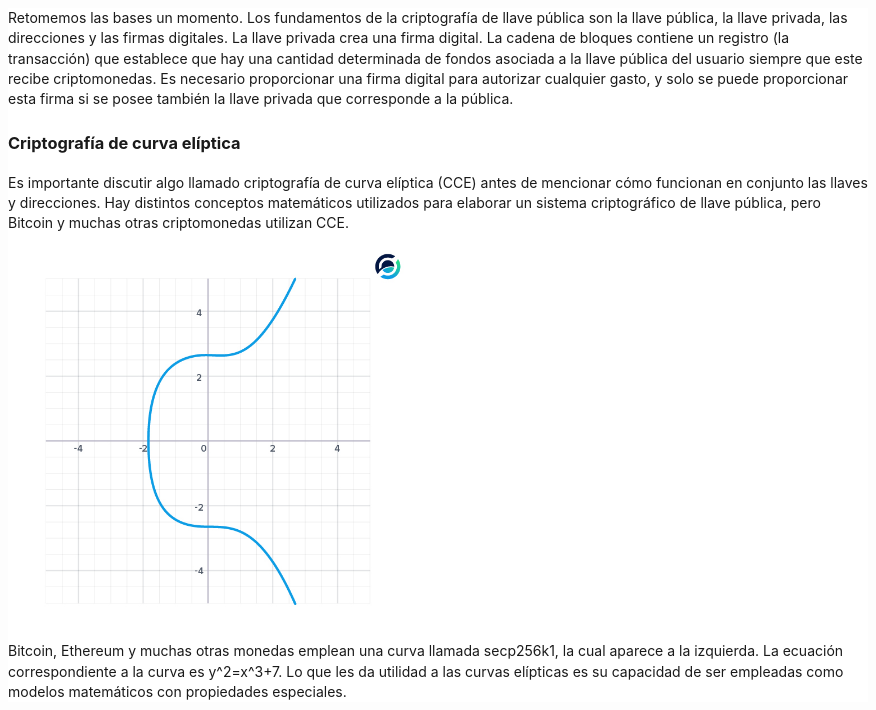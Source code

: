 Retomemos las bases un momento. Los fundamentos de la criptografía de llave pública son la llave pública, la llave privada, las direcciones y las firmas digitales. La llave privada crea una firma digital. La cadena de bloques contiene un registro (la transacción) que establece que hay una cantidad determinada de fondos asociada a la llave pública del usuario siempre que este recibe criptomonedas. Es necesario proporcionar una firma digital para autorizar cualquier gasto, y solo se puede proporcionar esta firma si se posee también la llave privada que corresponde a la pública.

### Criptografía de curva elíptica

Es importante discutir algo llamado criptografía de curva elíptica (CCE) antes de mencionar cómo funcionan en conjunto las llaves y direcciones. Hay distintos conceptos matemáticos utilizados para elaborar un sistema criptográfico de llave pública, pero Bitcoin y muchas otras criptomonedas utilizan CCE.

<div class="row align-items-center">
    <div class="col-lg-6 d-none d-lg-block"><img src="/assets/post_files/technology/advanced/2.3-public-key-cryptography/ecc_0.jpg" alt="ECC" style="width: 400px;"></div>
    <div class="col-lg-6">
        Bitcoin, Ethereum y muchas otras monedas emplean una curva llamada secp256k1, la cual aparece a la izquierda. La ecuación correspondiente a la curva es y^2=x^3+7. Lo que les da utilidad a las curvas elípticas es su capacidad de ser empleadas como modelos matemáticos con propiedades especiales.
    </div>